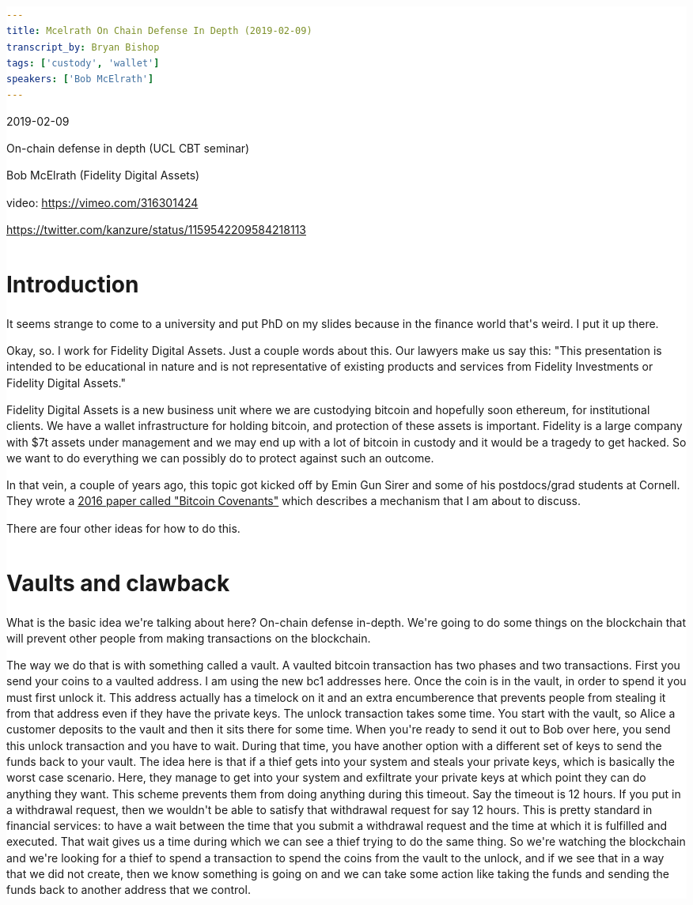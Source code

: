 ```yaml
---
title: Mcelrath On Chain Defense In Depth (2019-02-09)
transcript_by: Bryan Bishop
tags: ['custody', 'wallet']
speakers: ['Bob McElrath']
---
```


2019-02-09

On-chain defense in depth (UCL CBT seminar)

Bob McElrath (Fidelity Digital Assets)

video: <https://vimeo.com/316301424>

<https://twitter.com/kanzure/status/1159542209584218113>

# Introduction

It seems strange to come to a university and put PhD on my slides because in the finance world that's weird. I put it up there.

Okay, so. I work for Fidelity Digital Assets. Just a couple words about this. Our lawyers make us say this: "This presentation is intended to be educational in nature and is not representative of existing products and services from Fidelity Investments or Fidelity Digital Assets."

Fidelity Digital Assets is a new business unit where we are custodying bitcoin and hopefully soon ethereum, for institutional clients. We have a wallet infrastructure for holding bitcoin, and protection of these assets is important. Fidelity is a large company with $7t assets under management and we may end up with a lot of bitcoin in custody and it would be a tragedy to get hacked. So we want to do everything we can possibly do to protect against such an outcome.

In that vein, a couple of years ago, this topic got kicked off by Emin Gun Sirer and some of his postdocs/grad students at Cornell. They wrote a [2016 paper called "Bitcoin Covenants"](https://fc16.ifca.ai/bitcoin/papers/MES16.pdf) which describes a mechanism that I am about to discuss.

There are four other ideas for how to do this.

# Vaults and clawback

What is the basic idea we're talking about here? On-chain defense in-depth. We're going to do some things on the blockchain that will prevent other people from making transactions on the blockchain.

The way we do that is with something called a vault. A vaulted bitcoin transaction has two phases and two transactions. First you send your coins to a vaulted address. I am using the new bc1 addresses here. Once the coin is in the vault, in order to spend it you must first unlock it. This address actually has a timelock on it and an extra encumberence that prevents people from stealing it from that address even if they have the private keys. The unlock transaction takes some time. You start with the vault, so Alice a customer deposits to the vault and then it sits there for some time. When you're ready to send it out to Bob over here, you send this unlock transaction and you have to wait. During that time, you have another option with a different set of keys to send the funds back to your vault. The idea here is that if a thief gets into your system  and steals your private keys, which is basically the worst case scenario. Here, they manage to get into your system and exfiltrate your private keys at which point they can do anything they want. This scheme prevents them from doing anything during this timeout. Say the timeout is 12 hours. If you put in a withdrawal request, then we wouldn't be able to satisfy that withdrawal request for say 12 hours. This is pretty standard in financial services: to have a wait between the time that you submit a withdrawal request and the time at which it is fulfilled and executed. That wait gives us a time during which we can see a thief trying to do the same thing. So we're watching the blockchain and we're looking for a thief to spend a transaction to spend the coins from the vault to the unlock, and if we see that in a way that we did not create, then we know something is going on and we can take some action like taking the funds and sending the funds back to another address that we control.
